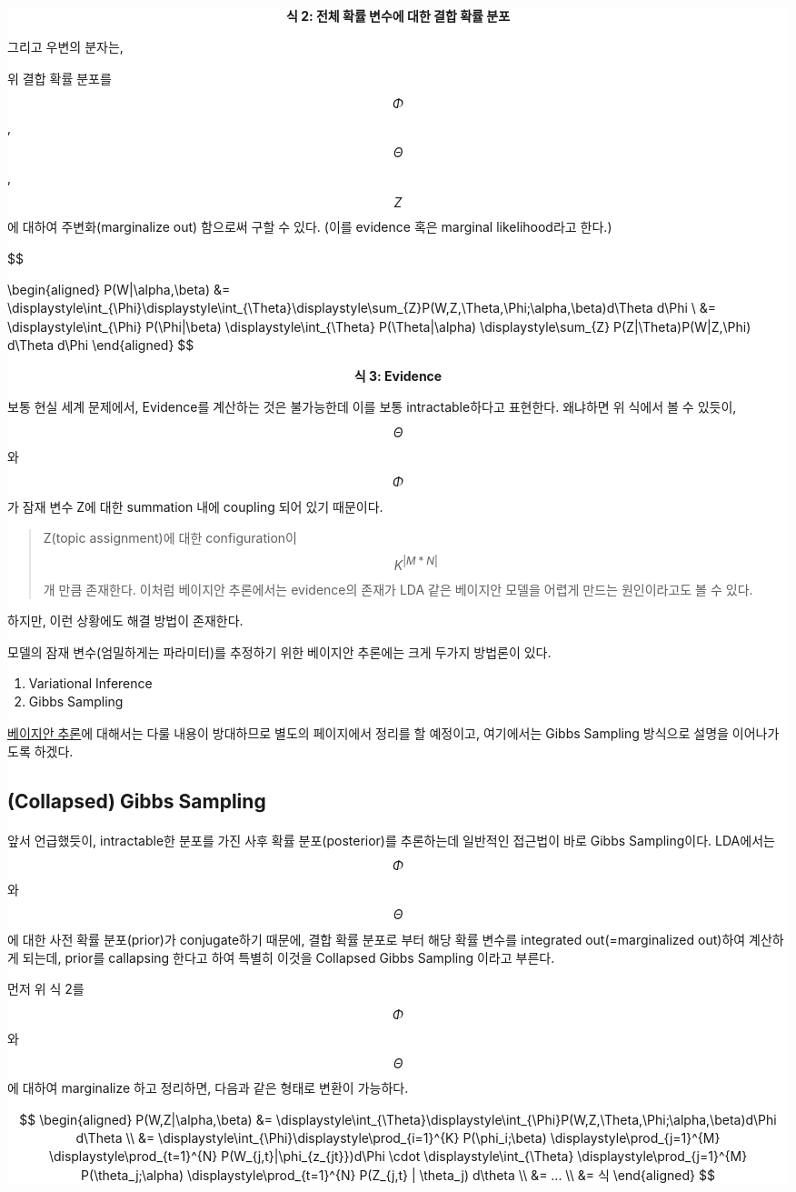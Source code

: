 <figcaption align="center">
  <b>식 2: 전체 확률 변수에 대한 결합 확률 분포</b>
</figcaption>

그리고 우변의 분자는,

위 결합 확률 분포를 $$\Phi$$, $$\Theta$$, $$Z$$에 대하여 주변화(marginalize out) 함으로써 구할 수 있다. (이를 evidence 혹은 marginal likelihood라고 한다.)

$$

\begin{aligned}
P(W|\alpha,\beta) &= \displaystyle\int_{\Phi}\displaystyle\int_{\Theta}\displaystyle\sum_{Z}P(W,Z,\Theta,\Phi;\alpha,\beta)d\Theta d\Phi \\ &= \displaystyle\int_{\Phi} P(\Phi|\beta) \displaystyle\int_{\Theta} P(\Theta|\alpha) \displaystyle\sum_{Z} P(Z|\Theta)P(W|Z,\Phi) d\Theta d\Phi
\end{aligned}
$$

<figcaption align="center">
  <b>식 3: Evidence</b>
</figcaption>

보통 현실 세계 문제에서, Evidence를 계산하는 것은 불가능한데 이를 보통 intractable하다고 표현한다. 왜냐하면 위 식에서 볼 수 있듯이, $$\Theta$$와 $$\Phi$$ 가 잠재 변수 Z에 대한 summation 내에 coupling 되어 있기 때문이다.

> Z(topic assignment)에 대한 configuration이 $$K^{|M*N|}$$ 개 만큼 존재한다. 이처럼 베이지안 추론에서는 evidence의 존재가 LDA 같은 베이지안 모델을 어렵게 만드는 원인이라고도 볼 수 있다.

하지만, 이런 상황에도 해결 방법이 존재한다.

모델의 잠재 변수(엄밀하게는 파라미터)를 추정하기 위한 베이지안 추론에는 크게 두가지 방법론이 있다.

1. Variational Inference
2. Gibbs Sampling

[베이지안 추론](/docs/research/bayesian-inference)에 대해서는 다룰 내용이 방대하므로 별도의 페이지에서 정리를 할 예정이고, 여기에서는 Gibbs Sampling 방식으로 설명을 이어나가도록 하겠다.

## (Collapsed) Gibbs Sampling

앞서 언급했듯이, intractable한 분포를 가진 사후 확률 분포(posterior)를 추론하는데 일반적인 접근법이 바로 Gibbs Sampling이다.
LDA에서는 $$\Phi$$와 $$\Theta$$에 대한 사전 확률 분포(prior)가 conjugate하기 때문에, 결합 확률 분포로 부터 해당 확률 변수를 integrated out(=marginalized out)하여 계산하게 되는데, prior를 callapsing 한다고 하여 특별히 이것을 Collapsed Gibbs Sampling 이라고 부른다.

먼저 위 식 2를 $$\Phi$$와 $$\Theta$$에 대하여 marginalize 하고 정리하면, 다음과 같은 형태로 변환이 가능하다.

$$
\begin{aligned}
P(W,Z|\alpha,\beta) &= \displaystyle\int_{\Theta}\displaystyle\int_{\Phi}P(W,Z,\Theta,\Phi;\alpha,\beta)d\Phi d\Theta \\ &= \displaystyle\int_{\Phi}\displaystyle\prod_{i=1}^{K} P(\phi_i;\beta) \displaystyle\prod_{j=1}^{M} \displaystyle\prod_{t=1}^{N} P(W_{j,t}|\phi_{z_{jt}})d\Phi \cdot \displaystyle\int_{\Theta} \displaystyle\prod_{j=1}^{M} P(\theta_j;\alpha) \displaystyle\prod_{t=1}^{N} P(Z_{j,t} | \theta_j) d\theta \\ &= ... \\ &= 식
\end{aligned}
$$
